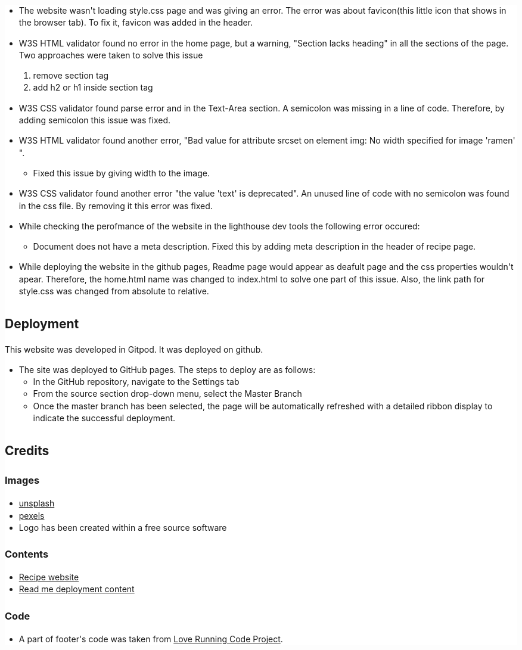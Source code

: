    - The website wasn't loading style.css page and was giving an error. The error was about favicon(this little icon that shows in the browser tab). To fix it, favicon was added in the header.

   - W3S HTML validator found no error in the home page, but a warning,  "Section lacks heading" in all the sections of the page. Two approaches were taken to solve this issue
       1. remove section tag
       2. add h2 or h1 inside section tag

   - W3S CSS validator found parse error and in the Text-Area section. A semicolon was missing in a line of code. Therefore, by adding semicolon this issue was fixed. 

   - W3S HTML validator found another error, "Bad value for attribute srcset on element img: No width specified for image 'ramen' ". 
        - Fixed this issue by giving width to the image.

   - W3S CSS validator found another error "the value 'text' is deprecated". An unused line of code with no semicolon was found in the css file. By removing it this error was fixed. 

   - While checking the perofmance of the website in the lighthouse dev tools the following error occured:
        - Document does not have a meta description. Fixed this by adding meta description in the header of recipe page. 
   
   - While deploying the website in the github pages, Readme page would appear as deafult page and the css properties wouldn't apear. Therefore, the home.html name was changed to index.html to solve one part of this issue. Also, the link path for style.css was changed from absolute to relative. 


## Deployment 
  This website was developed in Gitpod. It was deployed on github. 

  - The site was deployed to GitHub pages. The steps to deploy are as follows:
    - In the GitHub repository, navigate to the Settings tab
    - From the source section drop-down menu, select the Master Branch
    - Once the master branch has been selected, the page will be automatically    refreshed with a detailed ribbon display to indicate the successful deployment.

## Credits
  ### Images
  - [unsplash](https://unsplash.com/)
  - [pexels](https://www.pexels.com/)
  - Logo has been created within a free source software
  
  ### Contents
  - [Recipe website](https://www.forkknifeswoon.com/simple-homemade-chicken-ramen/)
  - [Read me deployment content](https://github.com/Code-Institute-Solutions/readme-template)
  
  ### Code
  - A part of footer's code was taken from [Love Running Code Project](https://learn.codeinstitute.net/ci_program/diplomainfullstacksoftwarecommoncurriculum).

